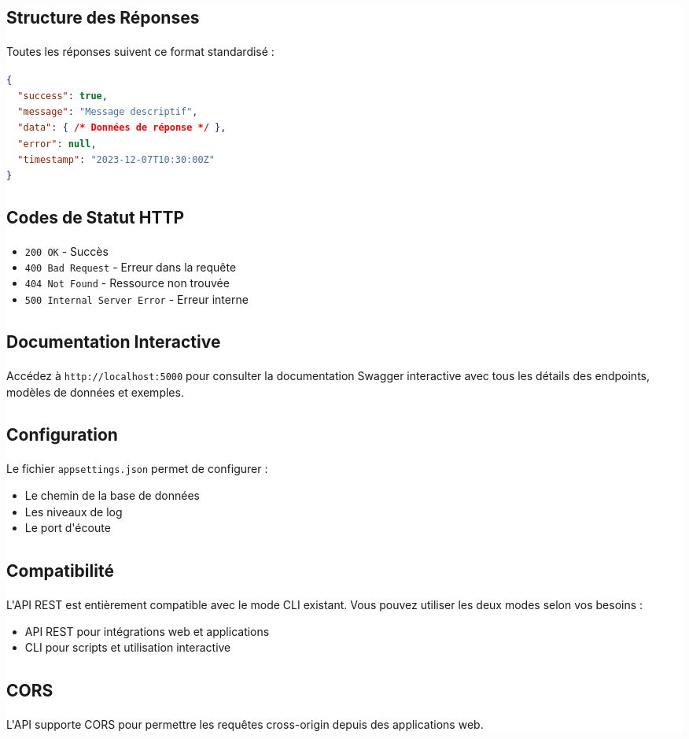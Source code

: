 ## Structure des Réponses

Toutes les réponses suivent ce format standardisé :

```json
{
  "success": true,
  "message": "Message descriptif",
  "data": { /* Données de réponse */ },
  "error": null,
  "timestamp": "2023-12-07T10:30:00Z"
}
```

## Codes de Statut HTTP

- `200 OK` - Succès
- `400 Bad Request` - Erreur dans la requête
- `404 Not Found` - Ressource non trouvée
- `500 Internal Server Error` - Erreur interne

## Documentation Interactive

Accédez à `http://localhost:5000` pour consulter la documentation Swagger interactive avec tous les détails des endpoints, modèles de données et exemples.

## Configuration

Le fichier `appsettings.json` permet de configurer :
- Le chemin de la base de données
- Les niveaux de log
- Le port d'écoute

## Compatibilité

L'API REST est entièrement compatible avec le mode CLI existant. Vous pouvez utiliser les deux modes selon vos besoins :
- API REST pour intégrations web et applications
- CLI pour scripts et utilisation interactive

## CORS

L'API supporte CORS pour permettre les requêtes cross-origin depuis des applications web.
